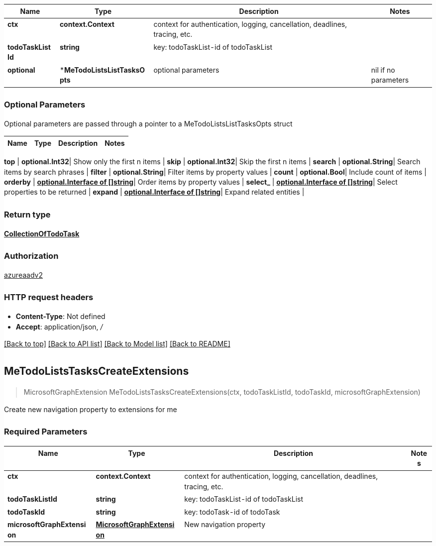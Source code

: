
Name | Type | Description  | Notes
------------- | ------------- | ------------- | -------------
**ctx** | **context.Context** | context for authentication, logging, cancellation, deadlines, tracing, etc.
**todoTaskListId** | **string**| key: todoTaskList-id of todoTaskList | 
 **optional** | ***MeTodoListsListTasksOpts** | optional parameters | nil if no parameters

### Optional Parameters

Optional parameters are passed through a pointer to a MeTodoListsListTasksOpts struct


Name | Type | Description  | Notes
------------- | ------------- | ------------- | -------------

 **top** | **optional.Int32**| Show only the first n items | 
 **skip** | **optional.Int32**| Skip the first n items | 
 **search** | **optional.String**| Search items by search phrases | 
 **filter** | **optional.String**| Filter items by property values | 
 **count** | **optional.Bool**| Include count of items | 
 **orderby** | [**optional.Interface of []string**](string.md)| Order items by property values | 
 **select_** | [**optional.Interface of []string**](string.md)| Select properties to be returned | 
 **expand** | [**optional.Interface of []string**](string.md)| Expand related entities | 

### Return type

[**CollectionOfTodoTask**](Collection_of_todoTask.md)

### Authorization

[azureaadv2](../README.md#azureaadv2)

### HTTP request headers

- **Content-Type**: Not defined
- **Accept**: application/json, */*

[[Back to top]](#) [[Back to API list]](../README.md#documentation-for-api-endpoints)
[[Back to Model list]](../README.md#documentation-for-models)
[[Back to README]](../README.md)


## MeTodoListsTasksCreateExtensions

> MicrosoftGraphExtension MeTodoListsTasksCreateExtensions(ctx, todoTaskListId, todoTaskId, microsoftGraphExtension)

Create new navigation property to extensions for me

### Required Parameters


Name | Type | Description  | Notes
------------- | ------------- | ------------- | -------------
**ctx** | **context.Context** | context for authentication, logging, cancellation, deadlines, tracing, etc.
**todoTaskListId** | **string**| key: todoTaskList-id of todoTaskList | 
**todoTaskId** | **string**| key: todoTask-id of todoTask | 
**microsoftGraphExtension** | [**MicrosoftGraphExtension**](MicrosoftGraphExtension.md)| New navigation property | 
